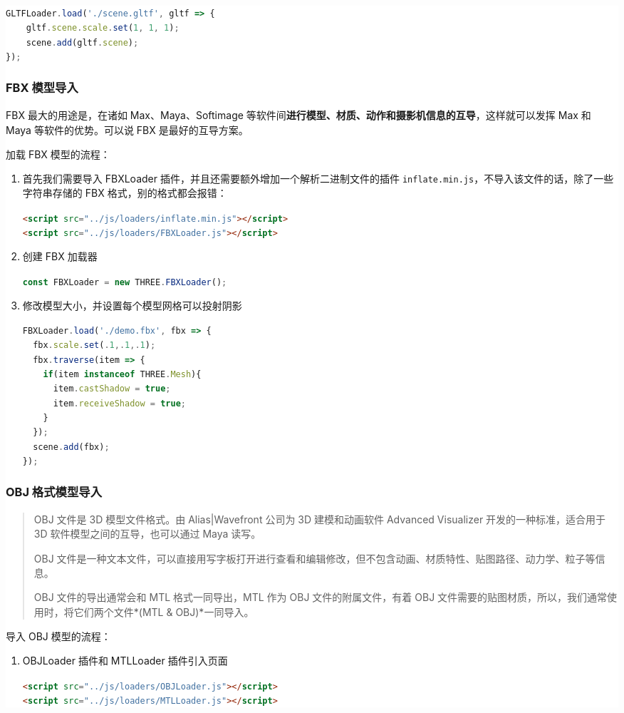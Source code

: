    ```javascript
   GLTFLoader.load('./scene.gltf', gltf => {
       gltf.scene.scale.set(1, 1, 1);
       scene.add(gltf.scene);
   });
   ```

### FBX 模型导入

FBX 最大的用途是，在诸如 Max、Maya、Softimage 等软件间**进行模型、材质、动作和摄影机信息的互导**，这样就可以发挥 Max 和 Maya 等软件的优势。可以说 FBX 是最好的互导方案。

加载 FBX 模型的流程：

1. 首先我们需要导入 FBXLoader 插件，并且还需要额外增加一个解析二进制文件的插件 `inflate.min.js`，不导入该文件的话，除了一些字符串存储的 FBX 格式，别的格式都会报错：

   ```html
   <script src="../js/loaders/inflate.min.js"></script>
   <script src="../js/loaders/FBXLoader.js"></script>
   ```

2. 创建 FBX 加载器

   ```javascript
   const FBXLoader = new THREE.FBXLoader();
   ```

3. 修改模型大小，并设置每个模型网格可以投射阴影

   ```javascript
   FBXLoader.load('./demo.fbx', fbx => {
     fbx.scale.set(.1,.1,.1);
     fbx.traverse(item => {
       if(item instanceof THREE.Mesh){
         item.castShadow = true;
         item.receiveShadow = true;
       }
     });
     scene.add(fbx);
   });
   ```

### OBJ 格式模型导入

> OBJ 文件是 3D 模型文件格式。由 Alias|Wavefront 公司为 3D 建模和动画软件 Advanced Visualizer 开发的一种标准，适合用于 3D 软件模型之间的互导，也可以通过 Maya 读写。
>
> OBJ 文件是一种文本文件，可以直接用写字板打开进行查看和编辑修改，但不包含动画、材质特性、贴图路径、动力学、粒子等信息。
>
> OBJ 文件的导出通常会和 MTL 格式一同导出，MTL 作为 OBJ 文件的附属文件，有着 OBJ 文件需要的贴图材质，所以，我们通常使用时，将它们两个文件*(MTL & OBJ)*一同导入。

导入 OBJ 模型的流程：

1. OBJLoader 插件和 MTLLoader 插件引入页面

   ```html
   <script src="../js/loaders/OBJLoader.js"></script>
   <script src="../js/loaders/MTLLoader.js"></script>
   ```
